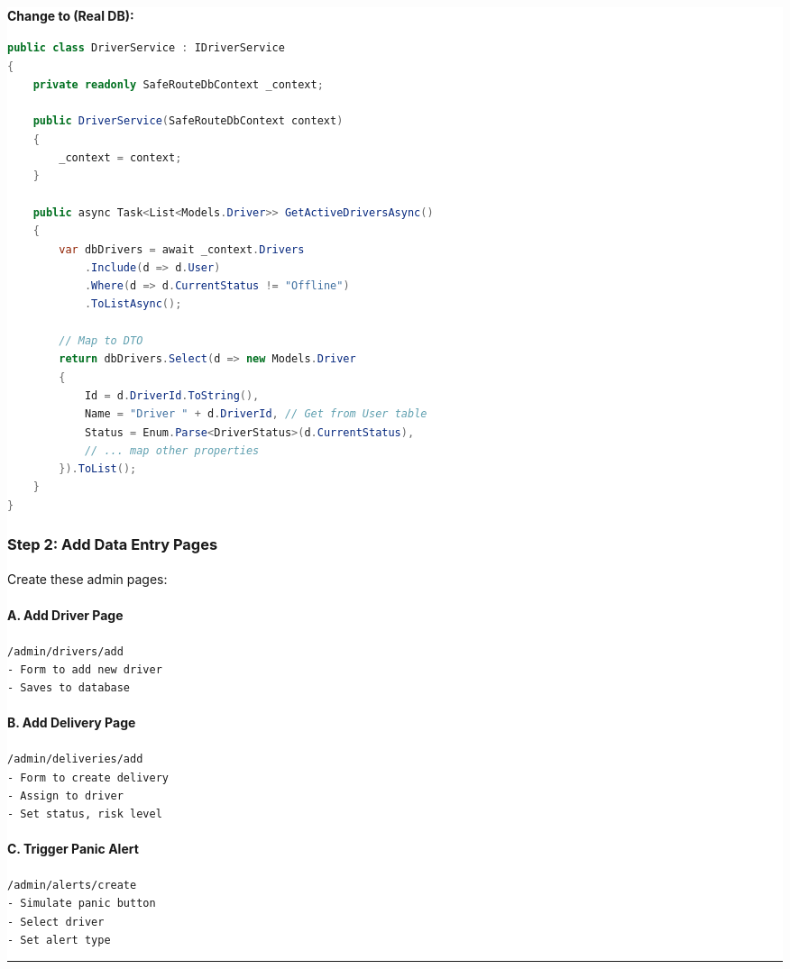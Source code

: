 **Change to (Real DB):**
```csharp
public class DriverService : IDriverService
{
    private readonly SafeRouteDbContext _context;
    
    public DriverService(SafeRouteDbContext context)
    {
        _context = context;
    }

    public async Task<List<Models.Driver>> GetActiveDriversAsync()
    {
        var dbDrivers = await _context.Drivers
            .Include(d => d.User)
            .Where(d => d.CurrentStatus != "Offline")
            .ToListAsync();

        // Map to DTO
        return dbDrivers.Select(d => new Models.Driver
        {
            Id = d.DriverId.ToString(),
            Name = "Driver " + d.DriverId, // Get from User table
            Status = Enum.Parse<DriverStatus>(d.CurrentStatus),
            // ... map other properties
        }).ToList();
    }
}
```

### Step 2: Add Data Entry Pages

Create these admin pages:

#### A. Add Driver Page
```
/admin/drivers/add
- Form to add new driver
- Saves to database
```

#### B. Add Delivery Page
```
/admin/deliveries/add
- Form to create delivery
- Assign to driver
- Set status, risk level
```

#### C. Trigger Panic Alert
```
/admin/alerts/create
- Simulate panic button
- Select driver
- Set alert type
```

---